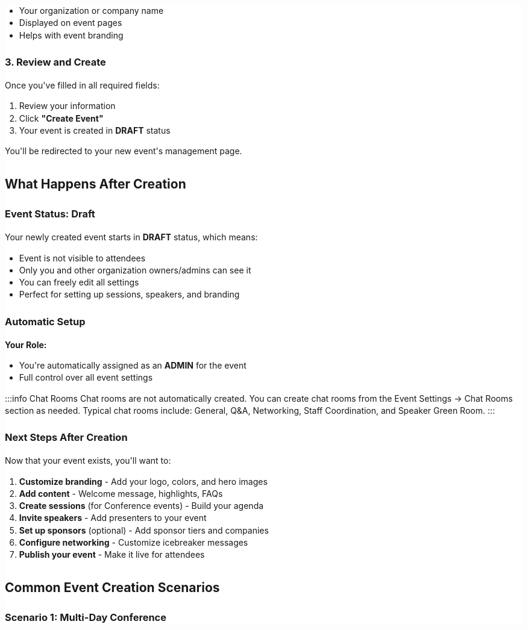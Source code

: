 - Your organization or company name
- Displayed on event pages
- Helps with event branding

### 3. Review and Create

Once you've filled in all required fields:

1. Review your information
2. Click **"Create Event"**
3. Your event is created in **DRAFT** status

You'll be redirected to your new event's management page.

## What Happens After Creation

### Event Status: Draft

Your newly created event starts in **DRAFT** status, which means:

- Event is not visible to attendees
- Only you and other organization owners/admins can see it
- You can freely edit all settings
- Perfect for setting up sessions, speakers, and branding

### Automatic Setup

**Your Role:**
- You're automatically assigned as an **ADMIN** for the event
- Full control over all event settings

:::info Chat Rooms
Chat rooms are not automatically created. You can create chat rooms from the Event Settings → Chat Rooms section as needed. Typical chat rooms include: General, Q&A, Networking, Staff Coordination, and Speaker Green Room.
:::

### Next Steps After Creation

Now that your event exists, you'll want to:

1. **Customize branding** - Add your logo, colors, and hero images
2. **Add content** - Welcome message, highlights, FAQs
3. **Create sessions** (for Conference events) - Build your agenda
4. **Invite speakers** - Add presenters to your event
5. **Set up sponsors** (optional) - Add sponsor tiers and companies
6. **Configure networking** - Customize icebreaker messages
7. **Publish your event** - Make it live for attendees

## Common Event Creation Scenarios

### Scenario 1: Multi-Day Conference
